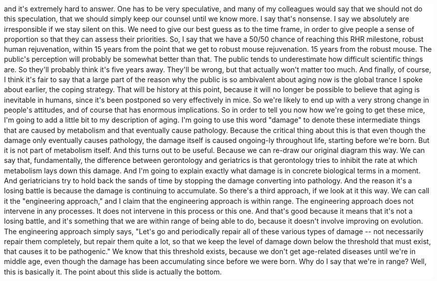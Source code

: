 and it&#39;s extremely hard to answer.
One has to be very speculative,
and many of my colleagues would say that we should not do this speculation,
that we should simply keep our counsel until we know more.
I say that&#39;s nonsense.
I say we absolutely are irresponsible if we stay silent on this.
We need to give our best guess as to the time frame,
in order to give people a sense of proportion
so that they can assess their priorities.
So, I say that we have a 50/50 chance
of reaching this RHR milestone,
robust human rejuvenation, within 15 years from the point
that we get to robust mouse rejuvenation.
15 years from the robust mouse.
The public&#39;s perception will probably be somewhat better than that.
The public tends to underestimate how difficult scientific things are.
So they&#39;ll probably think it&#39;s five years away.
They&#39;ll be wrong, but that actually won&#39;t matter too much.
And finally, of course, I think it&#39;s fair to say
that a large part of the reason why the public is so ambivalent about aging now
is the global trance I spoke about earlier, the coping strategy.
That will be history at this point,
because it will no longer be possible to believe that aging is inevitable in humans,
since it&#39;s been postponed so very effectively in mice.
So we&#39;re likely to end up with a very strong change in people&#39;s attitudes,
and of course that has enormous implications.
So in order to tell you now how we&#39;re going to get these mice,
I&#39;m going to add a little bit to my description of aging.
I&#39;m going to use this word &quot;damage&quot;
to denote these intermediate things that are caused by metabolism
and that eventually cause pathology.
Because the critical thing about this
is that even though the damage only eventually causes pathology,
the damage itself is caused ongoing-ly throughout life, starting before we&#39;re born.
But it is not part of metabolism itself.
And this turns out to be useful.
Because we can re-draw our original diagram this way.
We can say that, fundamentally, the difference between gerontology and geriatrics
is that gerontology tries to inhibit the rate
at which metabolism lays down this damage.
And I&#39;m going to explain exactly what damage is
in concrete biological terms in a moment.
And geriatricians try to hold back the sands of time
by stopping the damage converting into pathology.
And the reason it&#39;s a losing battle
is because the damage is continuing to accumulate.
So there&#39;s a third approach, if we look at it this way.
We can call it the &quot;engineering approach,&quot;
and I claim that the engineering approach is within range.
The engineering approach does not intervene in any processes.
It does not intervene in this process or this one.
And that&#39;s good because it means that it&#39;s not a losing battle,
and it&#39;s something that we are within range of being able to do,
because it doesn&#39;t involve improving on evolution.
The engineering approach simply says,
&quot;Let&#39;s go and periodically repair all of these various types of damage --
not necessarily repair them completely, but repair them quite a lot,
so that we keep the level of damage down below the threshold
that must exist, that causes it to be pathogenic.&quot;
We know that this threshold exists,
because we don&#39;t get age-related diseases until we&#39;re in middle age,
even though the damage has been accumulating since before we were born.
Why do I say that we&#39;re in range? Well, this is basically it.
The point about this slide is actually the bottom.